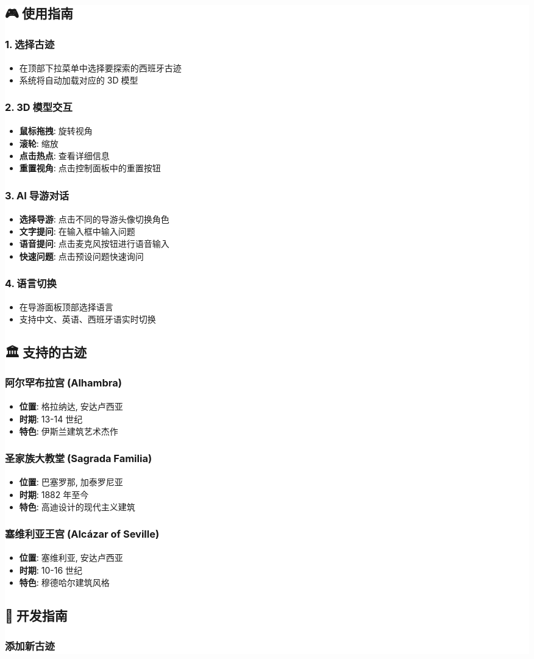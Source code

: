 
## 🎮 使用指南

### 1. 选择古迹

- 在顶部下拉菜单中选择要探索的西班牙古迹
- 系统将自动加载对应的 3D 模型

### 2. 3D 模型交互

- **鼠标拖拽**: 旋转视角
- **滚轮**: 缩放
- **点击热点**: 查看详细信息
- **重置视角**: 点击控制面板中的重置按钮

### 3. AI 导游对话

- **选择导游**: 点击不同的导游头像切换角色
- **文字提问**: 在输入框中输入问题
- **语音提问**: 点击麦克风按钮进行语音输入
- **快速问题**: 点击预设问题快速询问

### 4. 语言切换

- 在导游面板顶部选择语言
- 支持中文、英语、西班牙语实时切换

## 🏛️ 支持的古迹

### 阿尔罕布拉宫 (Alhambra)

- **位置**: 格拉纳达, 安达卢西亚
- **时期**: 13-14 世纪
- **特色**: 伊斯兰建筑艺术杰作

### 圣家族大教堂 (Sagrada Familia)

- **位置**: 巴塞罗那, 加泰罗尼亚
- **时期**: 1882 年至今
- **特色**: 高迪设计的现代主义建筑

### 塞维利亚王宫 (Alcázar of Seville)

- **位置**: 塞维利亚, 安达卢西亚
- **时期**: 10-16 世纪
- **特色**: 穆德哈尔建筑风格

## 🔧 开发指南

### 添加新古迹
